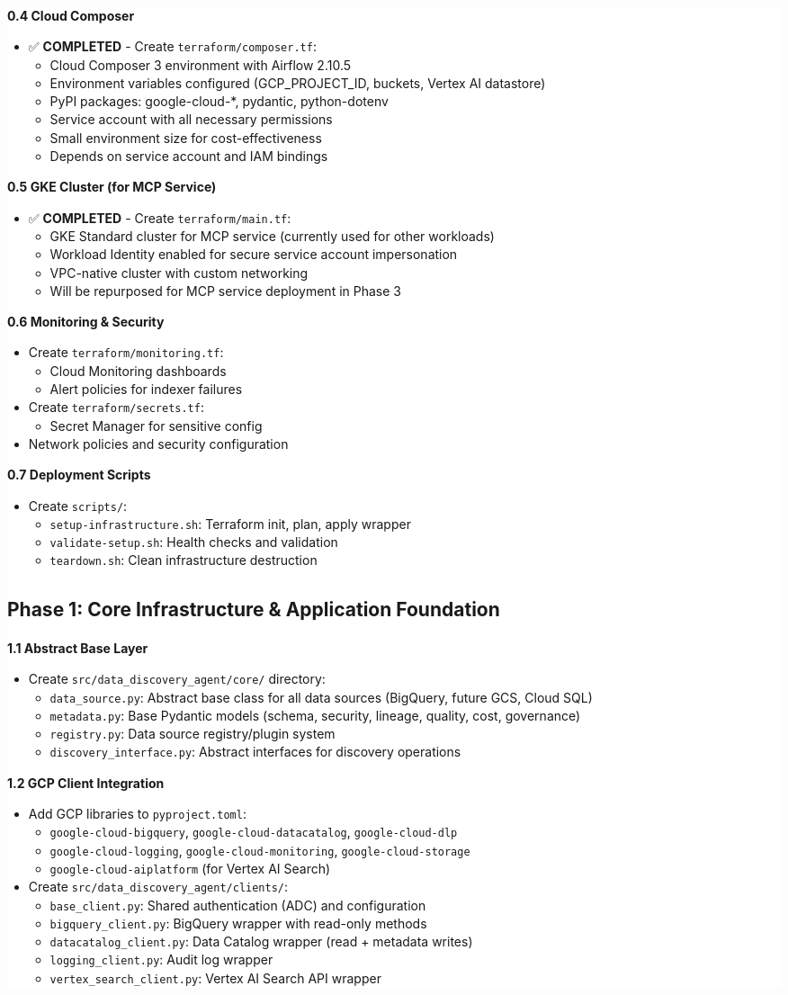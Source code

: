 **0.4 Cloud Composer**

- ✅ **COMPLETED** - Create `terraform/composer.tf`:
  - Cloud Composer 3 environment with Airflow 2.10.5
  - Environment variables configured (GCP_PROJECT_ID, buckets, Vertex AI datastore)
  - PyPI packages: google-cloud-*, pydantic, python-dotenv
  - Service account with all necessary permissions
  - Small environment size for cost-effectiveness
  - Depends on service account and IAM bindings

**0.5 GKE Cluster (for MCP Service)**

- ✅ **COMPLETED** - Create `terraform/main.tf`:
  - GKE Standard cluster for MCP service (currently used for other workloads)
  - Workload Identity enabled for secure service account impersonation
  - VPC-native cluster with custom networking
  - Will be repurposed for MCP service deployment in Phase 3

**0.6 Monitoring & Security**

- Create `terraform/monitoring.tf`:
  - Cloud Monitoring dashboards
  - Alert policies for indexer failures
- Create `terraform/secrets.tf`:
  - Secret Manager for sensitive config
- Network policies and security configuration

**0.7 Deployment Scripts**

- Create `scripts/`:
  - `setup-infrastructure.sh`: Terraform init, plan, apply wrapper
  - `validate-setup.sh`: Health checks and validation
  - `teardown.sh`: Clean infrastructure destruction

## Phase 1: Core Infrastructure & Application Foundation

**1.1 Abstract Base Layer**

- Create `src/data_discovery_agent/core/` directory:
  - `data_source.py`: Abstract base class for all data sources (BigQuery, future GCS, Cloud SQL)
  - `metadata.py`: Base Pydantic models (schema, security, lineage, quality, cost, governance)
  - `registry.py`: Data source registry/plugin system
  - `discovery_interface.py`: Abstract interfaces for discovery operations

**1.2 GCP Client Integration**

- Add GCP libraries to `pyproject.toml`:
  - `google-cloud-bigquery`, `google-cloud-datacatalog`, `google-cloud-dlp`
  - `google-cloud-logging`, `google-cloud-monitoring`, `google-cloud-storage`
  - `google-cloud-aiplatform` (for Vertex AI Search)
- Create `src/data_discovery_agent/clients/`:
  - `base_client.py`: Shared authentication (ADC) and configuration
  - `bigquery_client.py`: BigQuery wrapper with read-only methods
  - `datacatalog_client.py`: Data Catalog wrapper (read + metadata writes)
  - `logging_client.py`: Audit log wrapper
  - `vertex_search_client.py`: Vertex AI Search API wrapper
